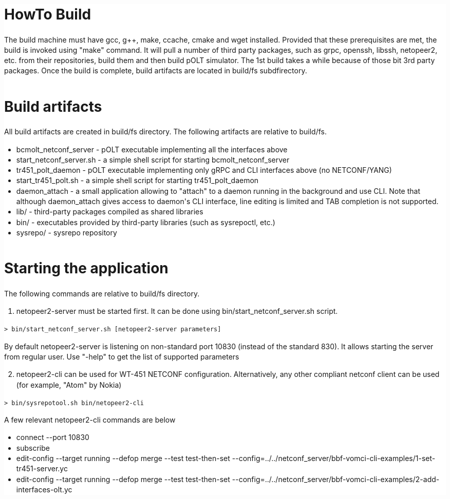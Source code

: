 HowTo Build
===========
The build machine must have gcc, g++, make, ccache, cmake and wget installed.
Provided that these prerequisites are met, the build is invoked using
"make" command.
It will pull a number of third party packages, such as grpc, openssh,
libssh, netopeer2, etc. from their repositories, build them and then build
pOLT simulator. The 1st build takes a while because of those bit 3rd party
packages.
Once the build is complete, build artifacts are located in build/fs
subdfirectory.

Build artifacts
======================
All build artifacts are created in build/fs directory. The following artifacts are relative to build/fs.

- bcmolt_netconf_server - pOLT executable implementing all the interfaces above
- start_netconf_server.sh - a simple shell script for starting bcmolt_netconf_server
- tr451_polt_daemon - pOLT executable implementing only gRPC and CLI interfaces above (no NETCONF/YANG)
- start_tr451_polt.sh - a simple shell script for starting tr451_polt_daemon
- daemon_attach - a small application allowing to "attach" to a daemon running in the background and use CLI.
        Note that although daemon_attach gives access to daemon's CLI interface, line editing is limited and
        TAB completion is not supported.
- lib/ - third-party packages compiled as shared libraries
- bin/ - executables provided by third-party libraries (such as sysrepoctl, etc.)
- sysrepo/ - sysrepo repository

Starting the application
========================
The following commands are relative to build/fs directory.

1) netopeer2-server must be started first. It can be done using
bin/start_netconf_server.sh script.

```
> bin/start_netconf_server.sh [netopeer2-server parameters]
```
By default netopeer2-server is listening on non-standard port 10830
(instead of the standard 830). It allows starting the server from
regular user. Use "-help" to get the list of supported parameters

2) netopeer2-cli can be used for WT-451 NETCONF configuration. Alternatively,
any other compliant netconf client can be used (for example, "Atom" by Nokia)

```
> bin/sysrepotool.sh bin/netopeer2-cli
```
A few relevant netopeer2-cli commands are below
- connect --port 10830
- subscribe
- edit-config --target running --defop  merge --test test-then-set --config=../../netconf_server/bbf-vomci-cli-examples/1-set-tr451-server.yc
- edit-config --target running --defop  merge --test test-then-set --config=../../netconf_server/bbf-vomci-cli-examples/2-add-interfaces-olt.yc
